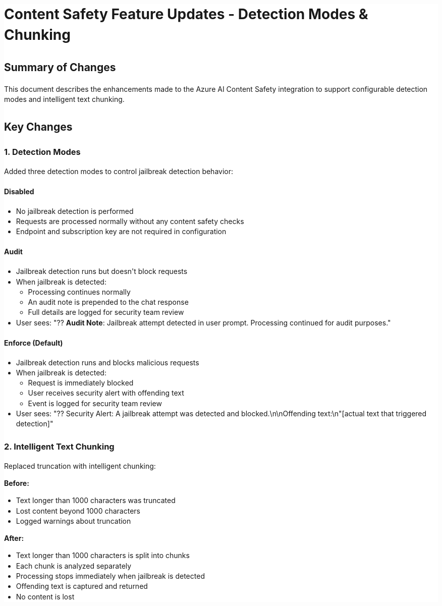 # Content Safety Feature Updates - Detection Modes & Chunking

## Summary of Changes

This document describes the enhancements made to the Azure AI Content Safety integration to support configurable detection modes and intelligent text chunking.

## Key Changes

### 1. Detection Modes

Added three detection modes to control jailbreak detection behavior:

#### **Disabled**
- No jailbreak detection is performed
- Requests are processed normally without any content safety checks
- Endpoint and subscription key are not required in configuration

#### **Audit**
- Jailbreak detection runs but doesn't block requests
- When jailbreak is detected:
  - Processing continues normally
  - An audit note is prepended to the chat response
  - Full details are logged for security team review
- User sees: "?? **Audit Note**: Jailbreak attempt detected in user prompt. Processing continued for audit purposes."

#### **Enforce** (Default)
- Jailbreak detection runs and blocks malicious requests
- When jailbreak is detected:
  - Request is immediately blocked
  - User receives security alert with offending text
  - Event is logged for security team review
- User sees: "?? Security Alert: A jailbreak attempt was detected and blocked.\n\nOffending text:\n\"[actual text that triggered detection]\"

### 2. Intelligent Text Chunking

Replaced truncation with intelligent chunking:

**Before:**
- Text longer than 1000 characters was truncated
- Lost content beyond 1000 characters
- Logged warnings about truncation

**After:**
- Text longer than 1000 characters is split into chunks
- Each chunk is analyzed separately
- Processing stops immediately when jailbreak is detected
- Offending text is captured and returned
- No content is lost
